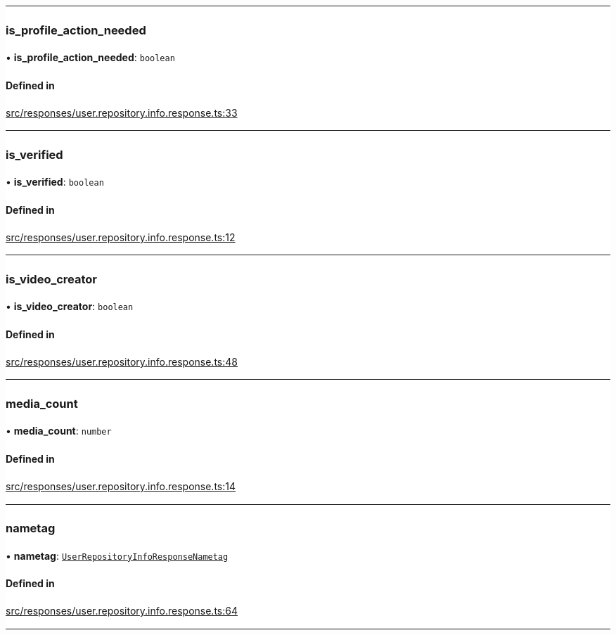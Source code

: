 ___

### is\_profile\_action\_needed

• **is\_profile\_action\_needed**: `boolean`

#### Defined in

[src/responses/user.repository.info.response.ts:33](https://github.com/Nerixyz/instagram-private-api/blob/4971f34/src/responses/user.repository.info.response.ts#L33)

___

### is\_verified

• **is\_verified**: `boolean`

#### Defined in

[src/responses/user.repository.info.response.ts:12](https://github.com/Nerixyz/instagram-private-api/blob/4971f34/src/responses/user.repository.info.response.ts#L12)

___

### is\_video\_creator

• **is\_video\_creator**: `boolean`

#### Defined in

[src/responses/user.repository.info.response.ts:48](https://github.com/Nerixyz/instagram-private-api/blob/4971f34/src/responses/user.repository.info.response.ts#L48)

___

### media\_count

• **media\_count**: `number`

#### Defined in

[src/responses/user.repository.info.response.ts:14](https://github.com/Nerixyz/instagram-private-api/blob/4971f34/src/responses/user.repository.info.response.ts#L14)

___

### nametag

• **nametag**: [`UserRepositoryInfoResponseNametag`](UserRepositoryInfoResponseNametag.md)

#### Defined in

[src/responses/user.repository.info.response.ts:64](https://github.com/Nerixyz/instagram-private-api/blob/4971f34/src/responses/user.repository.info.response.ts#L64)

___

